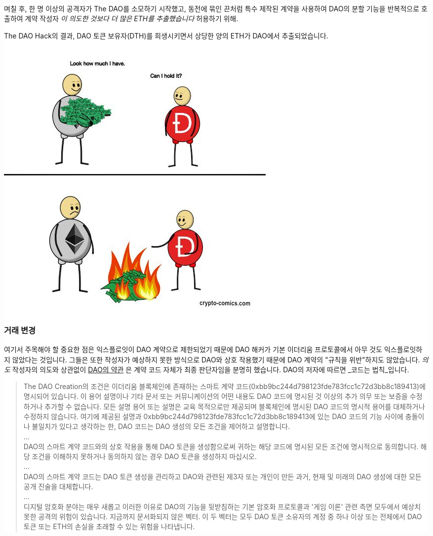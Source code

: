 며칠 후, 한 명 이상의 공격자가 The DAO를 소모하기 시작했고, 동전에 묶인 끈처럼 특수 제작된 계약을 사용하여 DAO의 분할 기능을 반복적으로 호출하여 계약 작성자 _이 의도한 것보다 더 많은 ETH를 추출했습니다_ 허용하기 위해.

The DAO Hack의 결과, DAO 토큰 보유자(DTH)를 희생시키면서 상당한 양의 ETH가 DAO에서 추출되었습니다.

![The DAO가 Ethereum의 돈을 태우는 것을 묘사한 2016년의 바이럴 만화](./oops.jpeg)

### 거래 변경

여기서 주목해야 할 중요한 점은 익스플로잇이 DAO 계약으로 제한되었기 때문에 DAO 해커가 기본 이더리움 프로토콜에서 아무 것도 익스플로잇하지 않았다는 것입니다. 그들은 또한 작성자가 예상하지 못한 방식으로 DAO와 상호 작용했기 때문에 DAO 계약의 "규칙을 위반"하지도 않았습니다. _의도_ 작성자의 의도와 상관없이 [DAO의 약관](http://web.archive.org/web/20160501124801/https://daohub.org/explainer.html) 은 계약 코드 자체가 최종 판단자임을 분명히 했습니다. DAO의 저자에 따르면 _코드는 법칙_입니다.

> The DAO Creation의 조건은 이더리움 블록체인에 존재하는 스마트 계약 코드(0xbb9bc244d798123fde783fcc1c72d3bb8c189413)에 명시되어 있습니다. 이 용어 설명이나 기타 문서 또는 커뮤니케이션의 어떤 내용도 DAO 코드에 명시된 것 이상의 추가 의무 또는 보증을 수정하거나 추가할 수 없습니다. 모든 설명 용어 또는 설명은 교육 목적으로만 제공되며 블록체인에 명시된 DAO 코드의 명시적 용어를 대체하거나 수정하지 않습니다. 여기에 제공된 설명과 0xbb9bc244d798123fde783fcc1c72d3bb8c189413에 있는 DAO 코드의 기능 사이에 충돌이나 불일치가 있다고 생각하는 한, DAO 코드는 DAO 생성의 모든 조건을 제어하고 설명합니다.  
> ...  
> DAO의 스마트 계약 코드와의 상호 작용을 통해 DAO 토큰을 생성함으로써 귀하는 해당 코드에 명시된 모든 조건에 명시적으로 동의합니다. 해당 조건을 이해하지 못하거나 동의하지 않는 경우 DAO 토큰을 생성하지 마십시오.  
> ...  
> DAO의 스마트 계약 코드는 DAO 토큰 생성을 관리하고 DAO와 관련된 제3자 또는 개인이 만든 과거, 현재 및 미래의 DAO 생성에 대한 모든 공개 진술을 대체합니다.  
> ...  
> 디지털 암호화 분야는 매우 새롭고 이러한 이유로 DAO의 기능을 뒷받침하는 기본 암호화 프로토콜과 '게임 이론' 관련 측면 모두에서 예상치 못한 공격의 위험이 있습니다. 지금까지 문서화되지 않은 벡터. 이 두 벡터는 모두 DAO 토큰 소유자의 계정 중 하나 이상 또는 전체에서 DAO 토큰 또는 ETH의 손실을 초래할 수 있는 위험을 나타냅니다.
